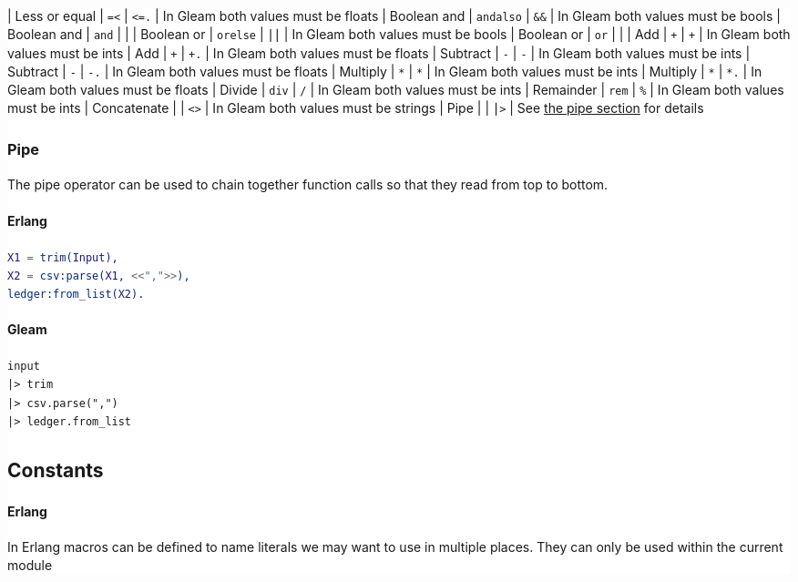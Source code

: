 | Less or equal    | `=<`      | `<=.` | In Gleam both values must be floats
| Boolean and      | `andalso` | `&&`  | In Gleam both values must be bools
| Boolean and      | `and`     |       |
| Boolean or       | `orelse`  | `⎮⎮`  | In Gleam both values must be bools
| Boolean or       | `or`      |       |
| Add              | `+`       | `+`   | In Gleam both values must be ints
| Add              | `+`       | `+.`  | In Gleam both values must be floats
| Subtract         | `-`       | `-`   | In Gleam both values must be ints
| Subtract         | `-`       | `-.`  | In Gleam both values must be floats
| Multiply         | `*`       | `*`   | In Gleam both values must be ints
| Multiply         | `*`       | `*.`  | In Gleam both values must be floats
| Divide           | `div`     | `/`   | In Gleam both values must be ints
| Remainder        | `rem`     | `%`   | In Gleam both values must be ints
| Concatenate      |           | `<>`  | In Gleam both values must be strings
| Pipe             |           | `⎮>`  | See [the pipe section](#pipe) for details

### Pipe

The pipe operator can be used to chain together function calls so that they
read from top to bottom.

#### Erlang
```erlang
X1 = trim(Input),
X2 = csv:parse(X1, <<",">>),
ledger:from_list(X2).
```

#### Gleam
```gleam
input
|> trim
|> csv.parse(",")
|> ledger.from_list
```


## Constants

#### Erlang

In Erlang macros can be defined to name literals we may want to use in
multiple places. They can only be used within the current module
